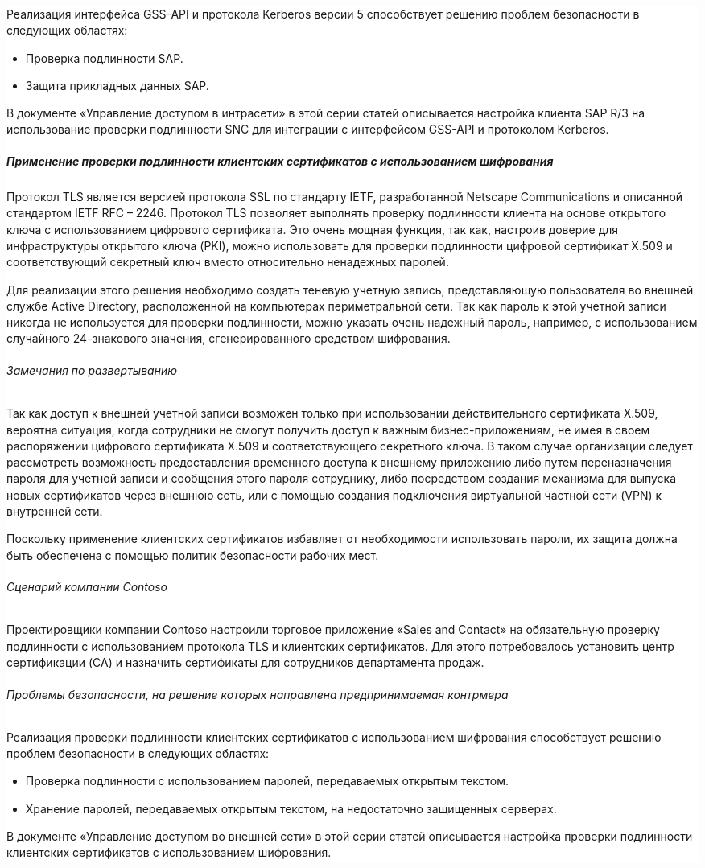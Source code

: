 Реализация интерфейса GSS-API и протокола Kerberos версии 5 способствует решению проблем безопасности в следующих областях:

-   Проверка подлинности SAP.

-   Защита прикладных данных SAP.

В документе «Управление доступом в интрасети» в этой серии статей описывается настройка клиента SAP R/3 на использование проверки подлинности SNC для интеграции с интерфейсом GSS-API и протоколом Kerberos.

##### Применение проверки подлинности клиентских сертификатов с использованием шифрования

Протокол TLS является версией протокола SSL по стандарту IETF, разработанной Netscape Communications и описанной стандартом IETF RFC – 2246. Протокол TLS позволяет выполнять проверку подлинности клиента на основе открытого ключа с использованием цифрового сертификата. Это очень мощная функция, так как, настроив доверие для инфраструктуры открытого ключа (PKI), можно использовать для проверки подлинности цифровой сертификат X.509 и соответствующий секретный ключ вместо относительно ненадежных паролей.

Для реализации этого решения необходимо создать теневую учетную запись, представляющую пользователя во внешней службе Active Directory, расположенной на компьютерах периметральной сети. Так как пароль к этой учетной записи никогда не используется для проверки подлинности, можно указать очень надежный пароль, например, с использованием случайного 24-знакового значения, сгенерированного средством шифрования.

###### Замечания по развертыванию

Так как доступ к внешней учетной записи возможен только при использовании действительного сертификата X.509, вероятна ситуация, когда сотрудники не смогут получить доступ к важным бизнес-приложениям, не имея в своем распоряжении цифрового сертификата X.509 и соответствующего секретного ключа. В таком случае организации следует рассмотреть возможность предоставления временного доступа к внешнему приложению либо путем переназначения пароля для учетной записи и сообщения этого пароля сотруднику, либо посредством создания механизма для выпуска новых сертификатов через внешнюю сеть, или с помощью создания подключения виртуальной частной сети (VPN) к внутренней сети.

Поскольку применение клиентских сертификатов избавляет от необходимости использовать пароли, их защита должна быть обеспечена с помощью политик безопасности рабочих мест.

###### Сценарий компании Contoso

Проектировщики компании Contoso настроили торговое приложение «Sales and Contact» на обязательную проверку подлинности с использованием протокола TLS и клиентских сертификатов. Для этого потребовалось установить центр сертификации (CA) и назначить сертификаты для сотрудников департамента продаж.

###### Проблемы безопасности, на решение которых направлена предпринимаемая контрмера

Реализация проверки подлинности клиентских сертификатов с использованием шифрования способствует решению проблем безопасности в следующих областях:

-   Проверка подлинности с использованием паролей, передаваемых открытым текстом.

-   Хранение паролей, передаваемых открытым текстом, на недостаточно защищенных серверах.

В документе «Управление доступом во внешней сети» в этой серии статей описывается настройка проверки подлинности клиентских сертификатов с использованием шифрования.
